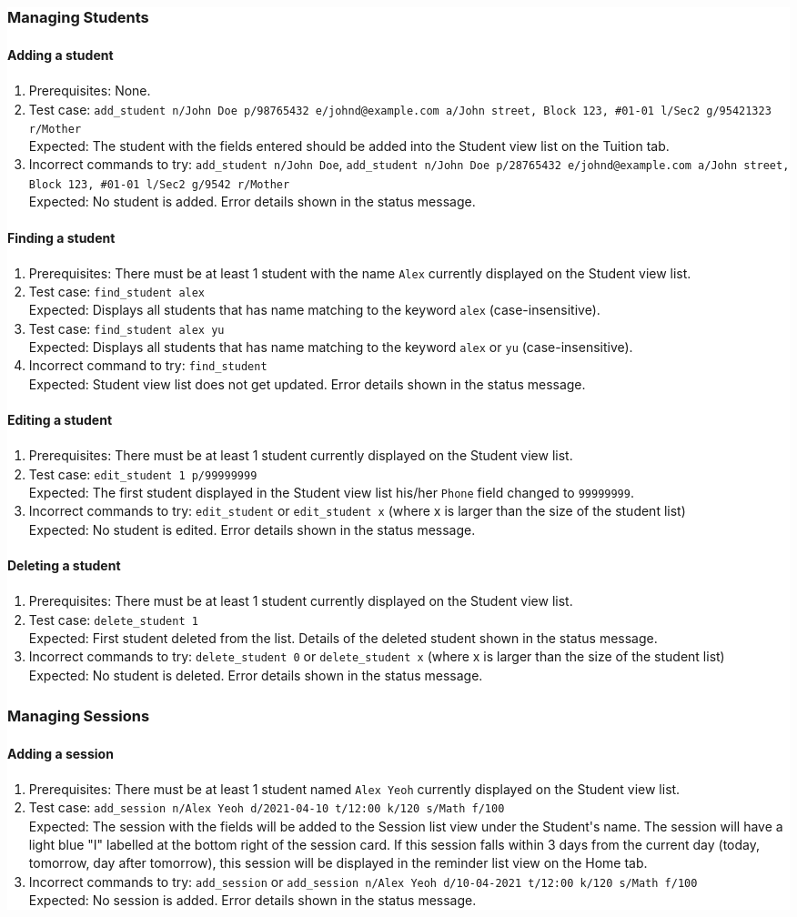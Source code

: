 ### Managing Students

#### Adding a student
1. Prerequisites: None.
1. Test case: `add_student n/John Doe p/98765432 e/johnd@example.com a/John street, Block 123, #01-01 l/Sec2 g/95421323 r/Mother`<br>
   Expected: The student with the fields entered should be added into the Student view list on the Tuition tab.
1. Incorrect commands to try: `add_student n/John Doe`, `add_student n/John Doe p/28765432 e/johnd@example.com a/John street, Block 123, #01-01 l/Sec2 g/9542 r/Mother`<br>
   Expected: No student is added. Error details shown in the status message.

#### Finding a student
1. Prerequisites: There must be at least 1 student with the name `Alex` currently displayed on the Student view list.
1. Test case: `find_student alex`<br>
   Expected: Displays all students that has name matching to the keyword `alex` (case-insensitive).
1. Test case: `find_student alex yu`<br>
   Expected: Displays all students that has name matching to the keyword `alex` or `yu` (case-insensitive).
1. Incorrect command to try: `find_student`<br>
   Expected: Student view list does not get updated. Error details shown in the status message.

#### Editing a student
1. Prerequisites: There must be at least 1 student currently displayed on the Student view list.
1. Test case: `edit_student 1 p/99999999`<br>
   Expected: The first student displayed in the Student view list his/her `Phone` field changed to `99999999`.
1. Incorrect commands to try: `edit_student` or `edit_student x` (where x is larger than the size of the student list) <br>
   Expected: No student is edited. Error details shown in the status message.

#### Deleting a student
1. Prerequisites: There must be at least 1 student currently displayed on the Student view list.
1. Test case: `delete_student 1`<br>
   Expected: First student deleted from the list. Details of the deleted student shown in the status message.
1. Incorrect commands to try: `delete_student 0` or `delete_student x` (where x is larger than the size of the student list) <br>
   Expected: No student is deleted. Error details shown in the status message.

### Managing Sessions

#### Adding a session
1. Prerequisites: There must be at least 1 student named `Alex Yeoh` currently displayed on the Student view list.
1. Test case: `add_session n/Alex Yeoh d/2021-04-10 t/12:00 k/120 s/Math f/100`<br>
   Expected: The session with the fields will be added to the Session list view under the Student's name. The session will have a light blue "I" labelled
   at the bottom right of the session card. If this session falls within 3 days from the current day (today, tomorrow, day after tomorrow),
   this session will be displayed in the reminder list view on the Home tab.
1. Incorrect commands to try: `add_session` or `add_session n/Alex Yeoh d/10-04-2021 t/12:00 k/120 s/Math f/100` <br>
   Expected: No session is added. Error details shown in the status message.

